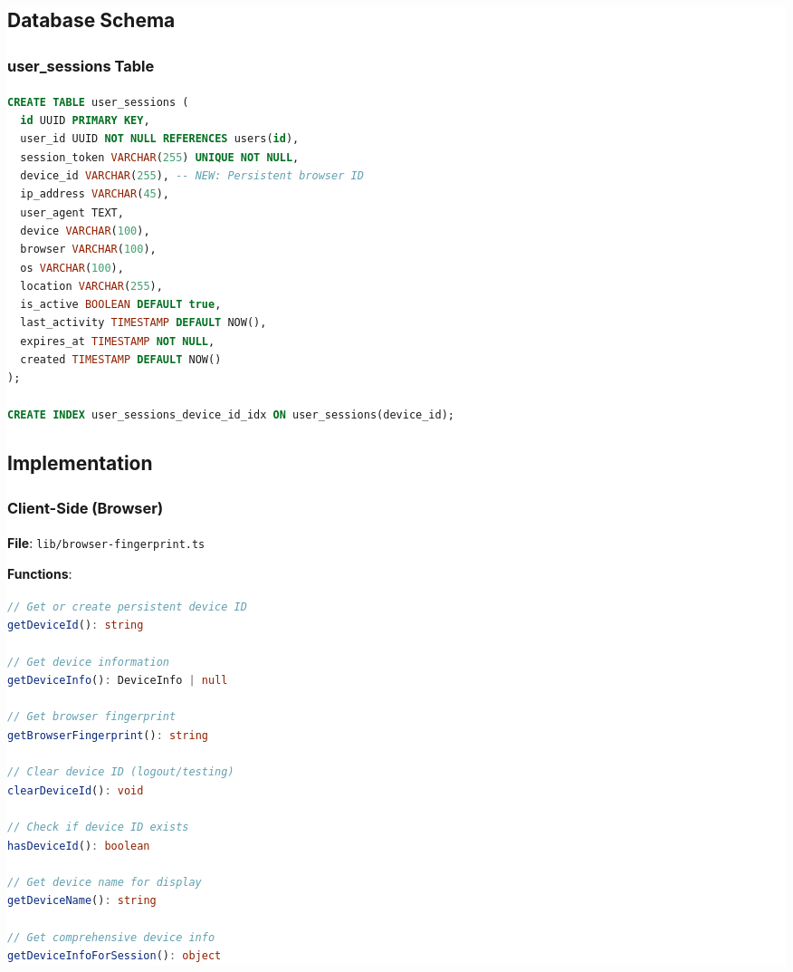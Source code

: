 ## Database Schema

### user_sessions Table

```sql
CREATE TABLE user_sessions (
  id UUID PRIMARY KEY,
  user_id UUID NOT NULL REFERENCES users(id),
  session_token VARCHAR(255) UNIQUE NOT NULL,
  device_id VARCHAR(255), -- NEW: Persistent browser ID
  ip_address VARCHAR(45),
  user_agent TEXT,
  device VARCHAR(100),
  browser VARCHAR(100),
  os VARCHAR(100),
  location VARCHAR(255),
  is_active BOOLEAN DEFAULT true,
  last_activity TIMESTAMP DEFAULT NOW(),
  expires_at TIMESTAMP NOT NULL,
  created TIMESTAMP DEFAULT NOW()
);

CREATE INDEX user_sessions_device_id_idx ON user_sessions(device_id);
```

## Implementation

### Client-Side (Browser)

**File**: `lib/browser-fingerprint.ts`

**Functions**:

```typescript
// Get or create persistent device ID
getDeviceId(): string

// Get device information
getDeviceInfo(): DeviceInfo | null

// Get browser fingerprint
getBrowserFingerprint(): string

// Clear device ID (logout/testing)
clearDeviceId(): void

// Check if device ID exists
hasDeviceId(): boolean

// Get device name for display
getDeviceName(): string

// Get comprehensive device info
getDeviceInfoForSession(): object
```
